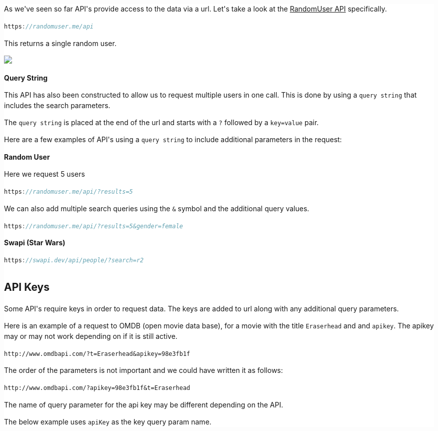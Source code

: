 As we've seen so far API's provide access to the data via a url. Let's take a look at the [RandomUser API](https://randomuser.me/) specifically. 

```js
https://randomuser.me/api
```

This returns a single random user. 

<img src="https://i.imgur.com/nk78W6A.png"  />

**Query String**

This API has also been constructed to allow us to request multiple users in one call. This is done by using a `query string`  that includes the search parameters. 

The `query string` is placed at the end of the url and starts with a `?` followed by a `key=value` pair. 

Here are a few examples of API's using a `query string` to include additional parameters in the request:

**Random User**

Here we request 5 users
```js
https://randomuser.me/api/?results=5
```

We can also add multiple search queries using the `&` symbol and the additional query values. 
```js
https://randomuser.me/api/?results=5&gender=female
```

**Swapi (Star Wars)**

```js
https://swapi.dev/api/people/?search=r2
```

## API Keys

Some API's require keys in order to request data. The keys are added to url along with any additional query parameters.

Here is an example of a request to OMDB (open movie data base), for a movie with the title `Eraserhead` and and `apikey`. The apikey may or may not work depending on if it is still active.  

```
http://www.omdbapi.com/?t=Eraserhead&apikey=98e3fb1f
```

The order of the parameters is not important and we could have written it as follows:

```
http://www.omdbapi.com/?apikey=98e3fb1f&t=Eraserhead
```

The name of query parameter for the api key may be different depending on the API.  

The below example uses `apiKey` as the key query param name.
